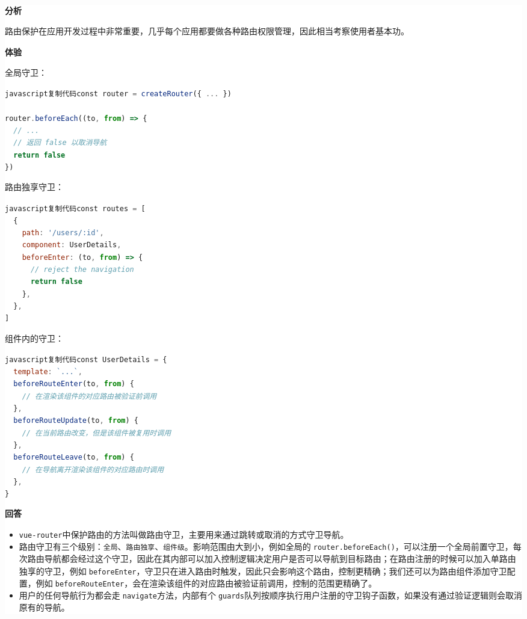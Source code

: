 **分析**

路由保护在应用开发过程中非常重要，几乎每个应用都要做各种路由权限管理，因此相当考察使用者基本功。

**体验**

全局守卫：

```javascript
javascript复制代码const router = createRouter({ ... })

router.beforeEach((to, from) => {
  // ...
  // 返回 false 以取消导航
  return false
})
```

路由独享守卫：

```javascript
javascript复制代码const routes = [
  {
    path: '/users/:id',
    component: UserDetails,
    beforeEnter: (to, from) => {
      // reject the navigation
      return false
    },
  },
]
```

组件内的守卫：

```javascript
javascript复制代码const UserDetails = {
  template: `...`,
  beforeRouteEnter(to, from) {
    // 在渲染该组件的对应路由被验证前调用
  },
  beforeRouteUpdate(to, from) {
    // 在当前路由改变，但是该组件被复用时调用
  },
  beforeRouteLeave(to, from) {
    // 在导航离开渲染该组件的对应路由时调用
  },
}
```

**回答**

- `vue-router`中保护路由的方法叫做路由守卫，主要用来通过跳转或取消的方式守卫导航。
- 路由守卫有三个级别：`全局`、`路由独享`、`组件级`。影响范围由大到小，例如全局的 `router.beforeEach()`，可以注册一个全局前置守卫，每次路由导航都会经过这个守卫，因此在其内部可以加入控制逻辑决定用户是否可以导航到目标路由；在路由注册的时候可以加入单路由独享的守卫，例如 `beforeEnter`，守卫只在进入路由时触发，因此只会影响这个路由，控制更精确；我们还可以为路由组件添加守卫配置，例如 `beforeRouteEnter`，会在渲染该组件的对应路由被验证前调用，控制的范围更精确了。
- 用户的任何导航行为都会走 `navigate`方法，内部有个 `guards`队列按顺序执行用户注册的守卫钩子函数，如果没有通过验证逻辑则会取消原有的导航。
